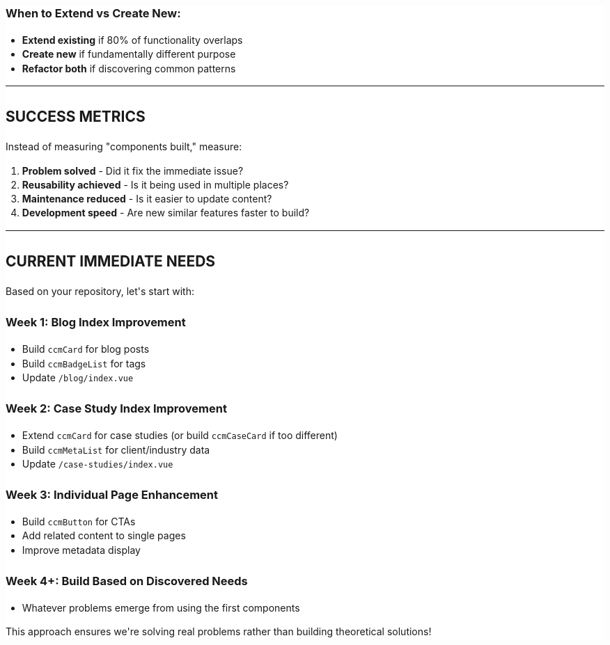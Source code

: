 ### When to Extend vs Create New:
- **Extend existing** if 80% of functionality overlaps
- **Create new** if fundamentally different purpose
- **Refactor both** if discovering common patterns

---

## SUCCESS METRICS

Instead of measuring "components built," measure:

1. **Problem solved** - Did it fix the immediate issue?
2. **Reusability achieved** - Is it being used in multiple places?
3. **Maintenance reduced** - Is it easier to update content?
4. **Development speed** - Are new similar features faster to build?

---

## CURRENT IMMEDIATE NEEDS

Based on your repository, let's start with:

### Week 1: Blog Index Improvement
- Build `ccmCard` for blog posts
- Build `ccmBadgeList` for tags
- Update `/blog/index.vue`

### Week 2: Case Study Index Improvement  
- Extend `ccmCard` for case studies (or build `ccmCaseCard` if too different)
- Build `ccmMetaList` for client/industry data
- Update `/case-studies/index.vue`

### Week 3: Individual Page Enhancement
- Build `ccmButton` for CTAs
- Add related content to single pages
- Improve metadata display

### Week 4+: Build Based on Discovered Needs
- Whatever problems emerge from using the first components

This approach ensures we're solving real problems rather than building theoretical solutions!